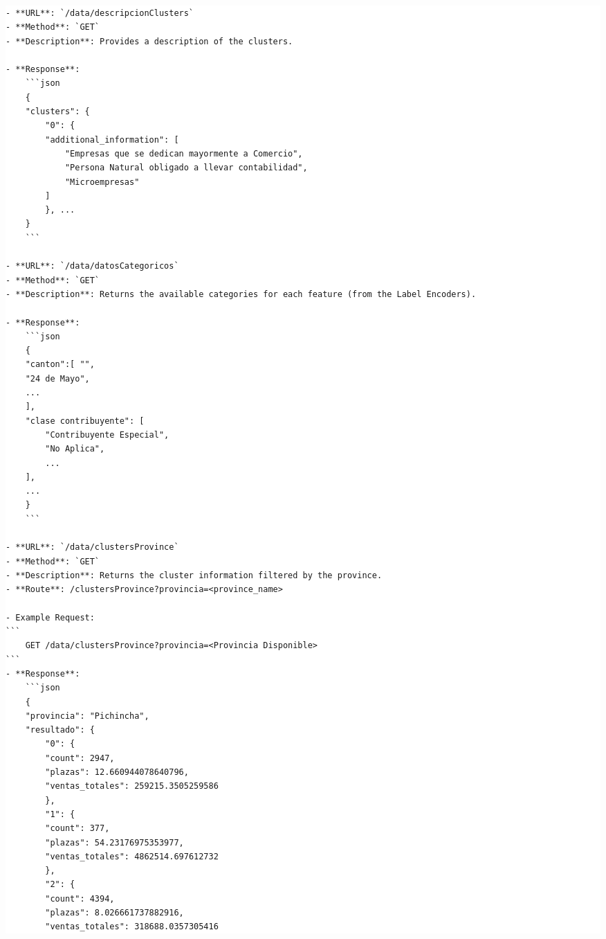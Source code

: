     - **URL**: `/data/descripcionClusters` 
    - **Method**: `GET`
    - **Description**: Provides a description of the clusters.

    - **Response**:
        ```json
        {
        "clusters": {
            "0": {
            "additional_information": [
                "Empresas que se dedican mayormente a Comercio",
                "Persona Natural obligado a llevar contabilidad",
                "Microempresas"
            ]
            }, ...
        }
        ```

    - **URL**: `/data/datosCategoricos` 
    - **Method**: `GET`
    - **Description**: Returns the available categories for each feature (from the Label Encoders).

    - **Response**:
        ```json
        {
        "canton":[ "",
        "24 de Mayo",
        ...
        ],
        "clase contribuyente": [
            "Contribuyente Especial",
            "No Aplica",
            ...
        ],
        ...
        }
        ```

    - **URL**: `/data/clustersProvince` 
    - **Method**: `GET`
    - **Description**: Returns the cluster information filtered by the province.
    - **Route**: /clustersProvince?provincia=<province_name>

    - Example Request:
    ```
        GET /data/clustersProvince?provincia=<Provincia Disponible>
    ```
    - **Response**:
        ```json
        {
        "provincia": "Pichincha",
        "resultado": {
            "0": {
            "count": 2947,
            "plazas": 12.660944078640796,
            "ventas_totales": 259215.3505259586
            },
            "1": {
            "count": 377,
            "plazas": 54.23176975353977,
            "ventas_totales": 4862514.697612732
            },
            "2": {
            "count": 4394,
            "plazas": 8.026661737882916,
            "ventas_totales": 318688.0357305416